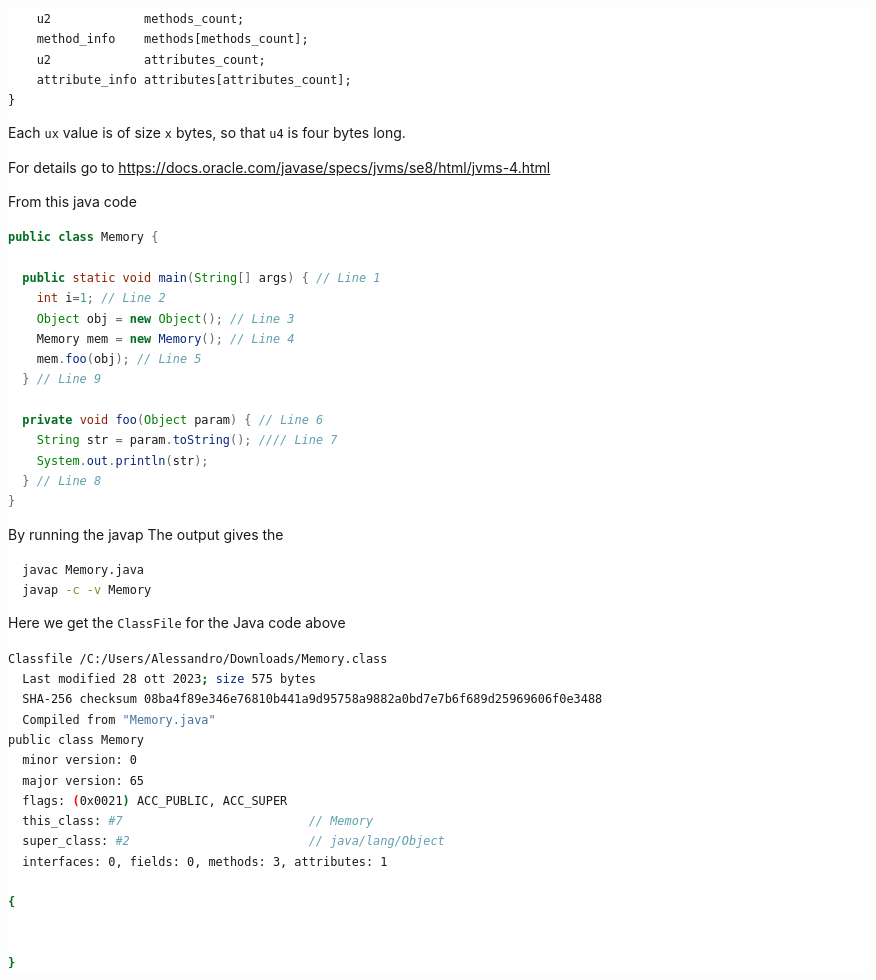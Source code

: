 ```
    u2             methods_count;
    method_info    methods[methods_count];
    u2             attributes_count;
    attribute_info attributes[attributes_count];
}
```

Each `ux` value is of size `x` bytes, so that `u4` is four bytes long.

For details go to https://docs.oracle.com/javase/specs/jvms/se8/html/jvms-4.html

From this java code

```java
public class Memory { 

  public static void main(String[] args) { // Line 1 
    int i=1; // Line 2 
    Object obj = new Object(); // Line 3 
    Memory mem = new Memory(); // Line 4 
    mem.foo(obj); // Line 5 
  } // Line 9 

  private void foo(Object param) { // Line 6 
    String str = param.toString(); //// Line 7 
    System.out.println(str); 
  } // Line 8 
} 
```

By running the javap
The output gives the

```bash
  javac Memory.java
  javap -c -v Memory
```

Here we get the `ClassFile` for the Java code above

```bash
Classfile /C:/Users/Alessandro/Downloads/Memory.class
  Last modified 28 ott 2023; size 575 bytes
  SHA-256 checksum 08ba4f89e346e76810b441a9d95758a9882a0bd7e7b6f689d25969606f0e3488
  Compiled from "Memory.java"
public class Memory
  minor version: 0
  major version: 65
  flags: (0x0021) ACC_PUBLIC, ACC_SUPER
  this_class: #7                          // Memory
  super_class: #2                         // java/lang/Object
  interfaces: 0, fields: 0, methods: 3, attributes: 1

{
  
  
}
```
